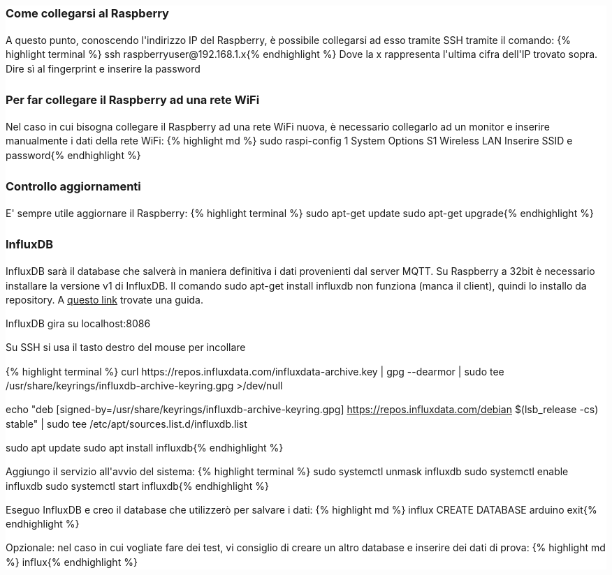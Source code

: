   <h3>Come collegarsi al Raspberry</h3>
  A questo punto, conoscendo l'indirizzo IP del Raspberry, è possibile collegarsi ad esso tramite SSH tramite il comando:
  {% highlight terminal %}
  ssh raspberryuser@192.168.1.x{% endhighlight %}
  Dove la x rappresenta l'ultima cifra dell'IP trovato sopra.<br>
  Dire sì al fingerprint e inserire la password

  <h3>Per far collegare il Raspberry ad una rete WiFi</h3>
  Nel caso in cui bisogna collegare il Raspberry ad una rete WiFi nuova, è necessario collegarlo ad un monitor e inserire manualmente i dati della rete WiFi:
  {% highlight md %}
  sudo raspi-config
  1 System Options
  S1 Wireless LAN
  Inserire SSID e password{% endhighlight %}

  <h3>Controllo aggiornamenti</h3>
  E' sempre utile aggiornare il Raspberry:
  {% highlight terminal %}
  sudo apt-get update
  sudo apt-get upgrade{% endhighlight %}

  <h3>InfluxDB</h3>
  <p>InfluxDB sarà il database che salverà in maniera definitiva i dati provenienti dal server MQTT. Su Raspberry a 32bit è necessario installare la versione v1 di InfluxDB. Il comando sudo apt-get install influxdb non funziona (manca il client), quindi lo installo da repository. A <a href="https://pimylifeup.com/raspberry-pi-influxdb/" target="_blank">questo link</a> trovate una guida.</p>

  <p>InfluxDB gira su localhost:8086</p>

  <p>Su SSH si usa il tasto destro del mouse per incollare</p>
  {% highlight terminal %}
  curl https://repos.influxdata.com/influxdata-archive.key | gpg --dearmor | sudo tee /usr/share/keyrings/influxdb-archive-keyring.gpg >/dev/null

  echo "deb [signed-by=/usr/share/keyrings/influxdb-archive-keyring.gpg] https://repos.influxdata.com/debian $(lsb_release -cs) stable" | sudo tee /etc/apt/sources.list.d/influxdb.list

  sudo apt update
  sudo apt install influxdb{% endhighlight %}

  Aggiungo il servizio all'avvio del sistema:
  {% highlight terminal %}
  sudo systemctl unmask influxdb
  sudo systemctl enable influxdb
  sudo systemctl start influxdb{% endhighlight %}

  Eseguo InfluxDB e creo il database che utilizzerò per salvare i dati:
  {% highlight md %}
  influx
  CREATE DATABASE arduino
  exit{% endhighlight %}

  Opzionale: nel caso in cui vogliate fare dei test, vi consiglio di creare un altro database e inserire dei dati di prova:
  {% highlight md %}
  influx{% endhighlight %}
